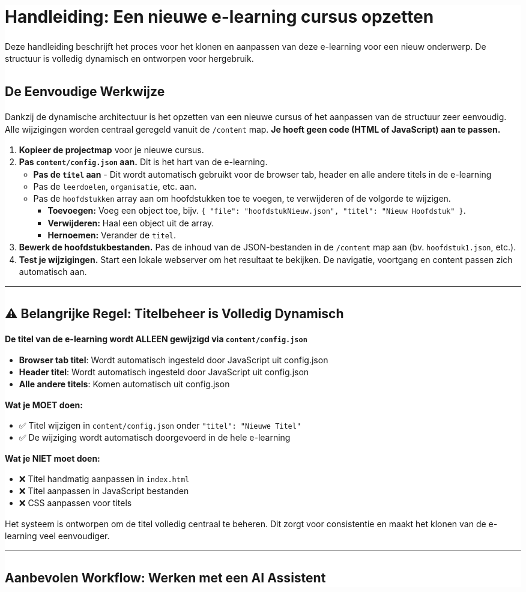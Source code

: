 # Handleiding: Een nieuwe e-learning cursus opzetten

Deze handleiding beschrijft het proces voor het klonen en aanpassen van deze e-learning voor een nieuw onderwerp. De structuur is volledig dynamisch en ontworpen voor hergebruik.

## De Eenvoudige Werkwijze

Dankzij de dynamische architectuur is het opzetten van een nieuwe cursus of het aanpassen van de structuur zeer eenvoudig. Alle wijzigingen worden centraal geregeld vanuit de `/content` map. **Je hoeft geen code (HTML of JavaScript) aan te passen.**

1.  **Kopieer de projectmap** voor je nieuwe cursus.
2.  **Pas `content/config.json` aan.** Dit is het hart van de e-learning.
    *   **Pas de `titel` aan** - Dit wordt automatisch gebruikt voor de browser tab, header en alle andere titels in de e-learning
    *   Pas de `leerdoelen`, `organisatie`, etc. aan.
    *   Pas de `hoofdstukken` array aan om hoofdstukken toe te voegen, te verwijderen of de volgorde te wijzigen.
        *   **Toevoegen:** Voeg een object toe, bijv. `{ "file": "hoofdstukNieuw.json", "titel": "Nieuw Hoofdstuk" }`.
        *   **Verwijderen:** Haal een object uit de array.
        *   **Hernoemen:** Verander de `titel`.
3.  **Bewerk de hoofdstukbestanden.** Pas de inhoud van de JSON-bestanden in de `/content` map aan (bv. `hoofdstuk1.json`, etc.).
4.  **Test je wijzigingen.** Start een lokale webserver om het resultaat te bekijken. De navigatie, voortgang en content passen zich automatisch aan.

---

## ⚠️ Belangrijke Regel: Titelbeheer is Volledig Dynamisch

**De titel van de e-learning wordt ALLEEN gewijzigd via `content/config.json`**

- **Browser tab titel**: Wordt automatisch ingesteld door JavaScript uit config.json
- **Header titel**: Wordt automatisch ingesteld door JavaScript uit config.json  
- **Alle andere titels**: Komen automatisch uit config.json

**Wat je MOET doen:**
- ✅ Titel wijzigen in `content/config.json` onder `"titel": "Nieuwe Titel"`
- ✅ De wijziging wordt automatisch doorgevoerd in de hele e-learning

**Wat je NIET moet doen:**
- ❌ Titel handmatig aanpassen in `index.html`
- ❌ Titel aanpassen in JavaScript bestanden
- ❌ CSS aanpassen voor titels

Het systeem is ontworpen om de titel volledig centraal te beheren. Dit zorgt voor consistentie en maakt het klonen van de e-learning veel eenvoudiger.

---

## Aanbevolen Workflow: Werken met een AI Assistent
